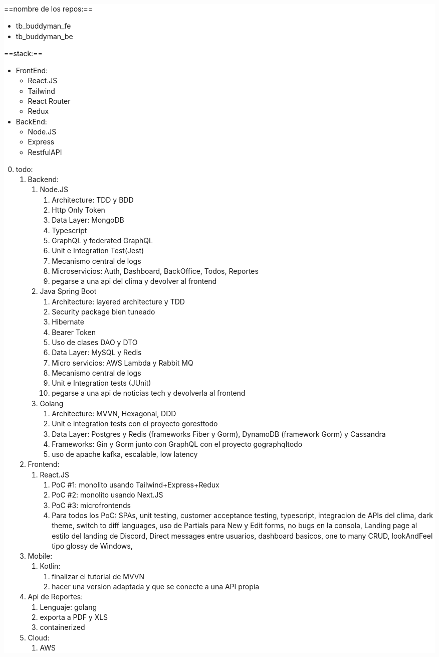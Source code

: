 ==nombre de los repos:==
- tb_buddyman_fe
- tb_buddyman_be

==stack:==
- FrontEnd: 
	- React.JS
	- Tailwind
	- React Router
	- Redux
- BackEnd:
	- Node.JS
	- Express
	- RestfulAPI



0. todo:
	1. Backend:
		1. Node.JS
			1. Architecture: TDD y BDD
			2. Http Only Token
			3. Data Layer: MongoDB
			4. Typescript
			5. GraphQL y federated GraphQL
			6. Unit e Integration Test(Jest)
			7. Mecanismo central de logs
			8. Microservicios: Auth, Dashboard, BackOffice, Todos, Reportes
			9. pegarse a una api del clima y devolver al frontend
		2. Java Spring Boot
			1. Architecture: layered architecture y TDD
			2. Security package bien tuneado
			3. Hibernate
			4. Bearer Token
			5. Uso de clases DAO y DTO
			6. Data Layer: MySQL y Redis
			7. Micro servicios: AWS Lambda y Rabbit MQ
			8. Mecanismo central de logs
			9. Unit e Integration tests (JUnit)
			10. pegarse a una api de noticias tech y devolverla al frontend
		3. Golang
			1. Architecture: MVVN, Hexagonal, DDD
			2. Unit e integration tests con el proyecto goresttodo
			3. Data Layer: Postgres y Redis (frameworks Fiber y Gorm), DynamoDB (framework Gorm) y Cassandra
			4. Frameworks: Gin y Gorm junto con GraphQL con el proyecto gographqltodo
			5. uso de apache kafka, escalable, low latency
	2. Frontend:
		1. React.JS
			1. PoC #1: monolito usando Tailwind+Express+Redux
			2. PoC #2: monolito usando Next.JS
			3. PoC #3: microfrontends
			4. Para todos los PoC: SPAs, unit testing, customer acceptance testing, typescript, integracion de APIs del clima, dark theme, switch to diff languages, uso de Partials para New y Edit forms, no bugs en la consola, Landing page al estilo del landing de Discord, Direct messages entre usuarios, dashboard basicos, one to many CRUD, lookAndFeel tipo glossy de Windows, 
	3. Mobile:
		1. Kotlin:
			1. finalizar el tutorial de MVVN
			2. hacer una version adaptada y que se conecte a una API propia
	4. Api de Reportes:
		1. Lenguaje: golang
		2. exporta a PDF y XLS
		3. containerized
	5. Cloud:
		1. AWS
